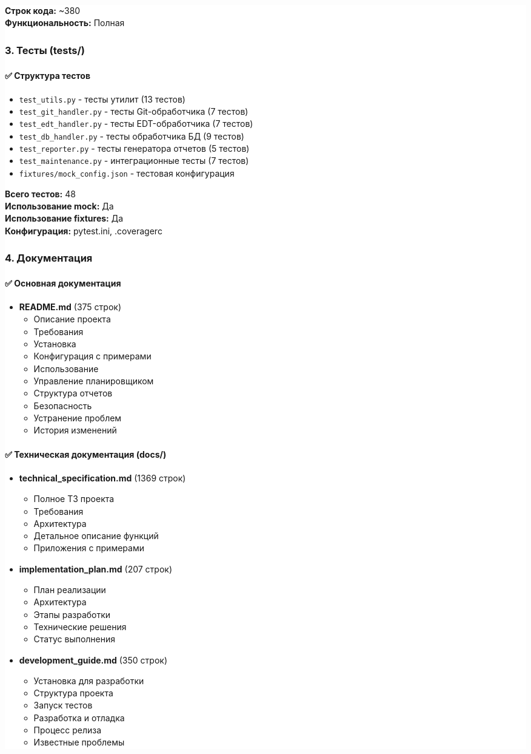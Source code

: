 **Строк кода:** ~380  
**Функциональность:** Полная

### 3. Тесты (tests/)

#### ✅ Структура тестов

- `test_utils.py` - тесты утилит (13 тестов)
- `test_git_handler.py` - тесты Git-обработчика (7 тестов)
- `test_edt_handler.py` - тесты EDT-обработчика (7 тестов)
- `test_db_handler.py` - тесты обработчика БД (9 тестов)
- `test_reporter.py` - тесты генератора отчетов (5 тестов)
- `test_maintenance.py` - интеграционные тесты (7 тестов)
- `fixtures/mock_config.json` - тестовая конфигурация

**Всего тестов:** 48  
**Использование mock:** Да  
**Использование fixtures:** Да  
**Конфигурация:** pytest.ini, .coveragerc

### 4. Документация

#### ✅ Основная документация

- **README.md** (375 строк)
  - Описание проекта
  - Требования
  - Установка
  - Конфигурация с примерами
  - Использование
  - Управление планировщиком
  - Структура отчетов
  - Безопасность
  - Устранение проблем
  - История изменений

#### ✅ Техническая документация (docs/)

- **technical_specification.md** (1369 строк)
  - Полное ТЗ проекта
  - Требования
  - Архитектура
  - Детальное описание функций
  - Приложения с примерами

- **implementation_plan.md** (207 строк)
  - План реализации
  - Архитектура
  - Этапы разработки
  - Технические решения
  - Статус выполнения

- **development_guide.md** (350 строк)
  - Установка для разработки
  - Структура проекта
  - Запуск тестов
  - Разработка и отладка
  - Процесс релиза
  - Известные проблемы

